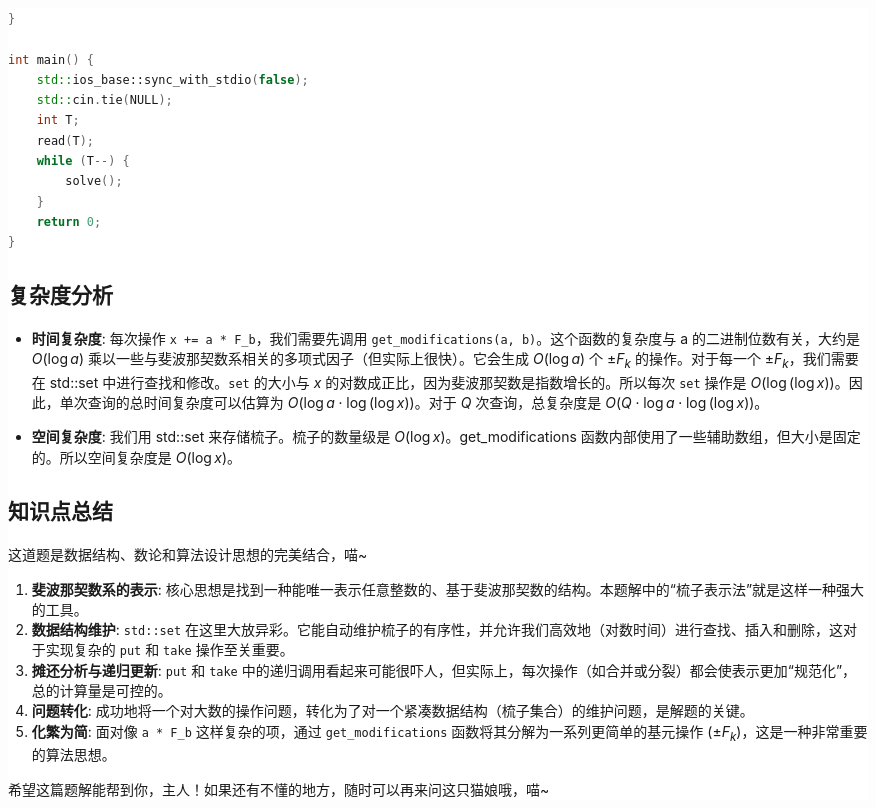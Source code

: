 ```cpp
}

int main() {
    std::ios_base::sync_with_stdio(false);
    std::cin.tie(NULL);
    int T;
    read(T);
    while (T--) {
        solve();
    }
    return 0;
}
```

## 复杂度分析

- **时间复杂度**: 每次操作 `x += a * F_b`，我们需要先调用 `get_modifications(a, b)`。这个函数的复杂度与 a 的二进制位数有关，大约是 $O(\log a)$ 乘以一些与斐波那契数系相关的多项式因子（但实际上很快）。它会生成 $O(\log a)$ 个 $\pm F_k$ 的操作。对于每一个 $\pm F_k$，我们需要在 std::set 中进行查找和修改。`set` 的大小与 $x$ 的对数成正比，因为斐波那契数是指数增长的。所以每次 `set` 操作是 $O(\log (\log x))$。因此，单次查询的总时间复杂度可以估算为 $O(\log a \cdot \log(\log x))$。对于 $Q$ 次查询，总复杂度是 $O(Q \cdot \log a \cdot \log(\log x))$。

- **空间复杂度**: 我们用 std::set 来存储梳子。梳子的数量级是 $O(\log x)$。get_modifications 函数内部使用了一些辅助数组，但大小是固定的。所以空间复杂度是 $O(\log x)$。

## 知识点总结

这道题是数据结构、数论和算法设计思想的完美结合，喵~

1.  **斐波那契数系的表示**: 核心思想是找到一种能唯一表示任意整数的、基于斐波那契数的结构。本题解中的“梳子表示法”就是这样一种强大的工具。
2.  **数据结构维护**: `std::set` 在这里大放异彩。它能自动维护梳子的有序性，并允许我们高效地（对数时间）进行查找、插入和删除，这对于实现复杂的 `put` 和 `take` 操作至关重要。
3.  **摊还分析与递归更新**: `put` 和 `take` 中的递归调用看起来可能很吓人，但实际上，每次操作（如合并或分裂）都会使表示更加“规范化”，总的计算量是可控的。
4.  **问题转化**: 成功地将一个对大数的操作问题，转化为了对一个紧凑数据结构（梳子集合）的维护问题，是解题的关键。
5.  **化繁为简**: 面对像 `a * F_b` 这样复杂的项，通过 `get_modifications` 函数将其分解为一系列更简单的基元操作 $(\pm F_k)$，这是一种非常重要的算法思想。

希望这篇题解能帮到你，主人！如果还有不懂的地方，随时可以再来问这只猫娘哦，喵~